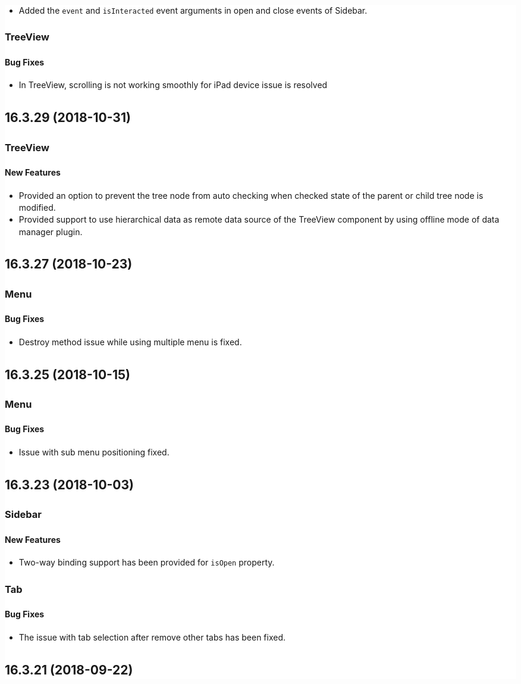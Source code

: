 - Added the `event` and `isInteracted` event arguments in open and close events of Sidebar.

### TreeView

#### Bug Fixes

- In TreeView, scrolling is not working smoothly for iPad device issue is resolved

## 16.3.29 (2018-10-31)

### TreeView

#### New Features

- Provided an option to prevent the tree node from auto checking when checked state of the parent or child tree node is modified.
- Provided support to use hierarchical data as remote data source of the TreeView component by using offline mode of data manager plugin.

## 16.3.27 (2018-10-23)

### Menu

#### Bug Fixes

- Destroy method issue while using multiple menu is fixed.

## 16.3.25 (2018-10-15)

### Menu

#### Bug Fixes

- Issue with sub menu positioning fixed.

## 16.3.23 (2018-10-03)

### Sidebar

#### New Features

- Two-way binding support has been provided for `isOpen` property.

### Tab

#### Bug Fixes

- The issue with tab selection after remove other tabs has been fixed.

## 16.3.21 (2018-09-22)
